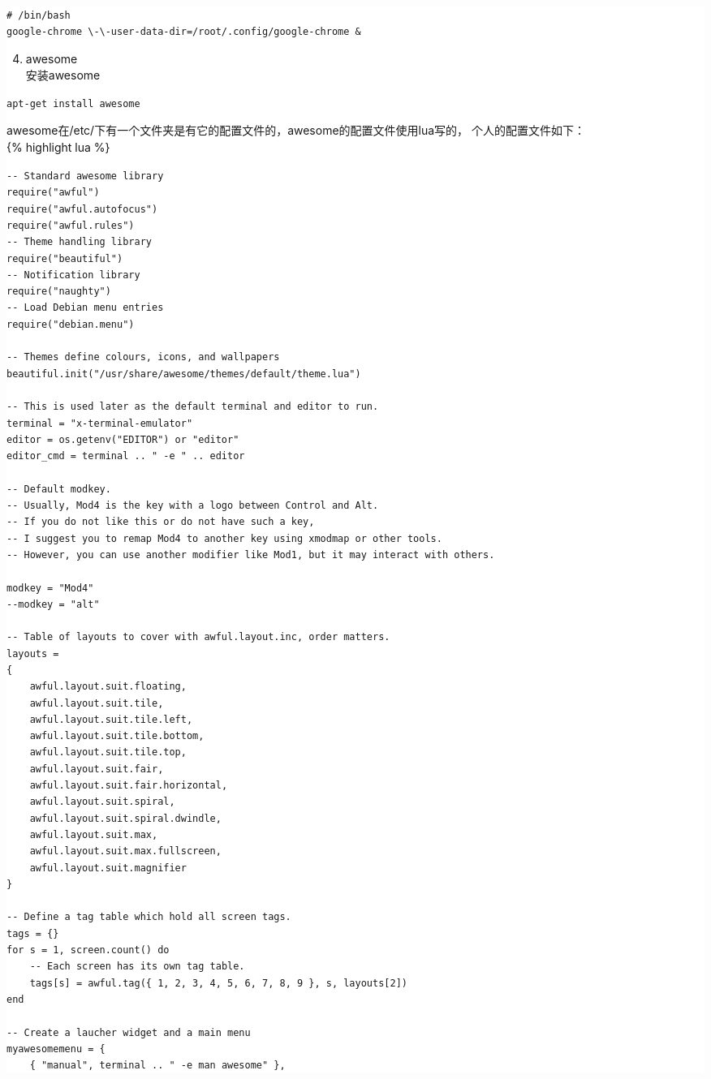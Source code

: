 ```
# /bin/bash
google-chrome \-\-user-data-dir=/root/.config/google-chrome &
```
4. awesome  
安装awesome  
```
apt-get install awesome
```
awesome在/etc/下有一个文件夹是有它的配置文件的，awesome的配置文件使用lua写的，
个人的配置文件如下：  
{% highlight lua %}

    -- Standard awesome library
    require("awful")
    require("awful.autofocus")
    require("awful.rules")
    -- Theme handling library
    require("beautiful")
    -- Notification library
    require("naughty")
    -- Load Debian menu entries
    require("debian.menu")

    -- Themes define colours, icons, and wallpapers
    beautiful.init("/usr/share/awesome/themes/default/theme.lua")

    -- This is used later as the default terminal and editor to run.
    terminal = "x-terminal-emulator"
    editor = os.getenv("EDITOR") or "editor"
    editor_cmd = terminal .. " -e " .. editor

    -- Default modkey.
    -- Usually, Mod4 is the key with a logo between Control and Alt.
    -- If you do not like this or do not have such a key,
    -- I suggest you to remap Mod4 to another key using xmodmap or other tools.
    -- However, you can use another modifier like Mod1, but it may interact with others.

    modkey = "Mod4"
    --modkey = "alt"

    -- Table of layouts to cover with awful.layout.inc, order matters.
    layouts =
    {
        awful.layout.suit.floating,
        awful.layout.suit.tile,
        awful.layout.suit.tile.left,
        awful.layout.suit.tile.bottom,
        awful.layout.suit.tile.top,
        awful.layout.suit.fair,
        awful.layout.suit.fair.horizontal,
        awful.layout.suit.spiral,
        awful.layout.suit.spiral.dwindle,
        awful.layout.suit.max,
        awful.layout.suit.max.fullscreen,
        awful.layout.suit.magnifier
    }

    -- Define a tag table which hold all screen tags.
    tags = {}
    for s = 1, screen.count() do
        -- Each screen has its own tag table.
        tags[s] = awful.tag({ 1, 2, 3, 4, 5, 6, 7, 8, 9 }, s, layouts[2])
    end

    -- Create a laucher widget and a main menu
    myawesomemenu = {
        { "manual", terminal .. " -e man awesome" },